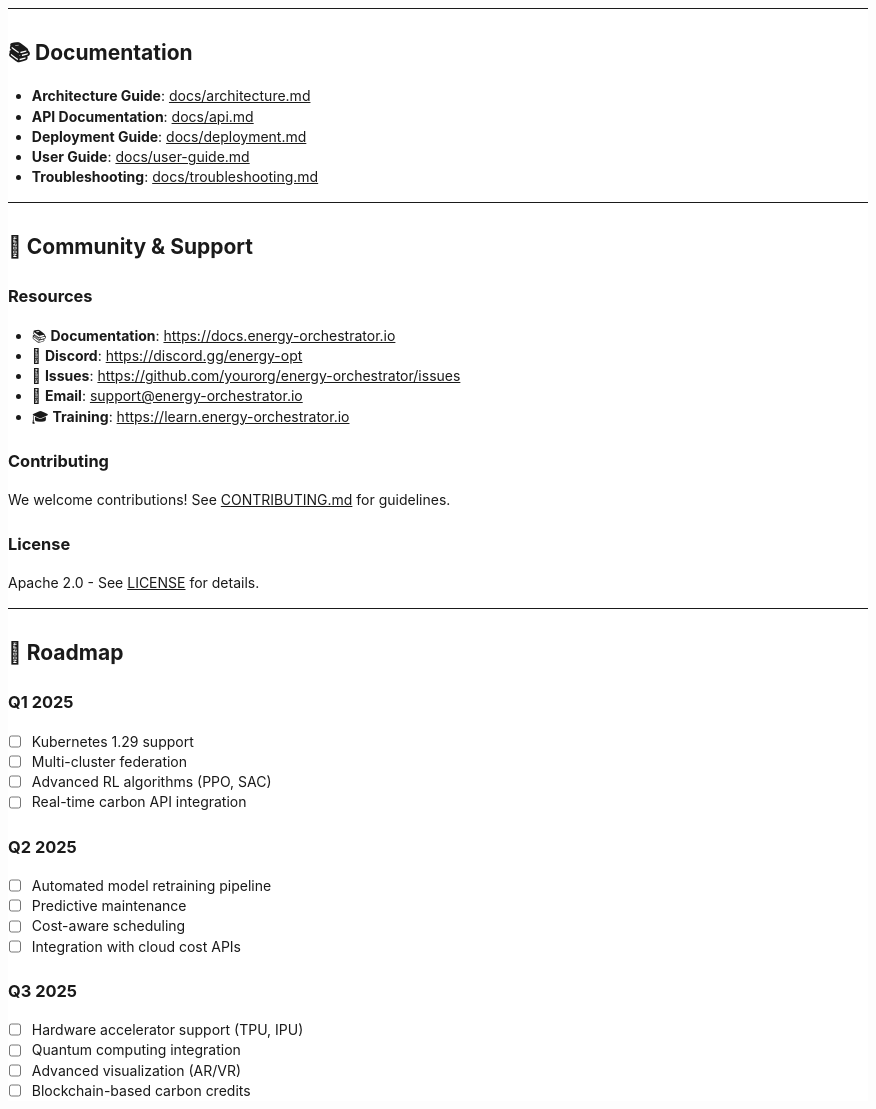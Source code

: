 ```bash
```

---

## 📚 Documentation

- **Architecture Guide**: [docs/architecture.md](docs/architecture.md)
- **API Documentation**: [docs/api.md](docs/api.md)
- **Deployment Guide**: [docs/deployment.md](docs/deployment.md)
- **User Guide**: [docs/user-guide.md](docs/user-guide.md)
- **Troubleshooting**: [docs/troubleshooting.md](docs/troubleshooting.md)

---

## 🤝 Community & Support

### Resources
- 📚 **Documentation**: https://docs.energy-orchestrator.io
- 💬 **Discord**: https://discord.gg/energy-opt
- 🐛 **Issues**: https://github.com/yourorg/energy-orchestrator/issues
- 📧 **Email**: support@energy-orchestrator.io
- 🎓 **Training**: https://learn.energy-orchestrator.io

### Contributing
We welcome contributions! See [CONTRIBUTING.md](CONTRIBUTING.md) for guidelines.

### License
Apache 2.0 - See [LICENSE](LICENSE) for details.

---

## 🎯 Roadmap

### Q1 2025
- [ ] Kubernetes 1.29 support
- [ ] Multi-cluster federation
- [ ] Advanced RL algorithms (PPO, SAC)
- [ ] Real-time carbon API integration

### Q2 2025
- [ ] Automated model retraining pipeline
- [ ] Predictive maintenance
- [ ] Cost-aware scheduling
- [ ] Integration with cloud cost APIs

### Q3 2025
- [ ] Hardware accelerator support (TPU, IPU)
- [ ] Quantum computing integration
- [ ] Advanced visualization (AR/VR)
- [ ] Blockchain-based carbon credits
